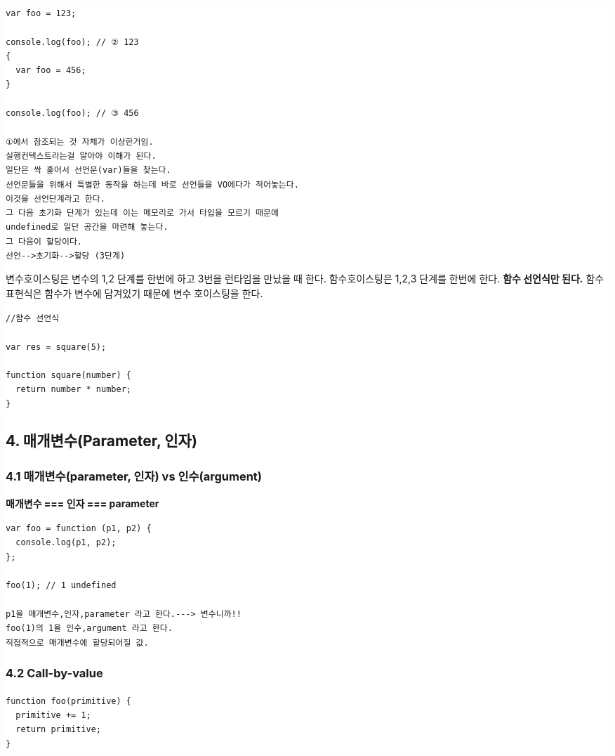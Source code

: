     var foo = 123;
    
    console.log(foo); // ② 123
    {
      var foo = 456;
    }
    
    console.log(foo); // ③ 456
    
    ①에서 참조되는 것 자체가 이상한거임. 
    실행컨텍스트라는걸 알아야 이해가 된다. 
    일단은 싹 훑어서 선언문(var)들을 찾는다. 
    선언문들을 위해서 특별한 동작을 하는데 바로 선언들을 VO에다가 적어놓는다.
    이것을 선언단계라고 한다. 
    그 다음 초기화 단계가 있는데 이는 메모리로 가서 타입을 모르기 때문에 
    undefined로 일단 공간을 마련해 놓는다. 
    그 다음이 할당이다. 
    선언-->초기화-->할당 (3단계)


변수호이스팅은 변수의 1,2 단계를 한번에 하고 3번을 런타임을 만났을 때 한다.
함수호이스팅은 1,2,3 단계를 한번에 한다. **함수 선언식만 된다.** 
함수 표현식은 함수가 변수에 담겨있기 때문에 변수 호이스팅을 한다. 

   
    //함수 선언식
   
    var res = square(5);

    function square(number) {
      return number * number;
    }
    
## 4. 매개변수(Parameter, 인자)

### 4.1 매개변수(parameter, 인자) vs 인수(argument)

**매개변수 === 인자 === parameter** 

    var foo = function (p1, p2) {
      console.log(p1, p2);
    };

    foo(1); // 1 undefined
    
    p1을 매개변수,인자,parameter 라고 한다.---> 변수니까!!
    foo(1)의 1을 인수,argument 라고 한다.
    직접적으로 매개변수에 할당되어질 값.
    
  
### 4.2 Call-by-value


    function foo(primitive) {
      primitive += 1;
      return primitive;
    }

